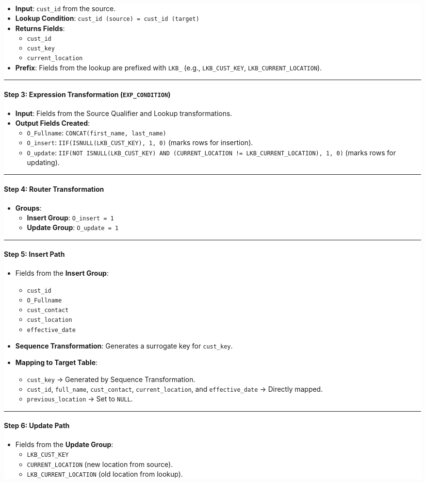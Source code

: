 - **Input**: `cust_id` from the source.  
- **Lookup Condition**: `cust_id (source) = cust_id (target)`  
- **Returns Fields**:  
  - `cust_id`  
  - `cust_key`  
  - `current_location`  
- **Prefix**: Fields from the lookup are prefixed with `LKB_` (e.g., `LKB_CUST_KEY`, `LKB_CURRENT_LOCATION`).

---

#### Step 3: Expression Transformation (`EXP_CONDITION`)

- **Input**: Fields from the Source Qualifier and Lookup transformations.  
- **Output Fields Created**:  
  - `O_Fullname`: `CONCAT(first_name, last_name)`  
  - `O_insert`: `IIF(ISNULL(LKB_CUST_KEY), 1, 0)` (marks rows for insertion).  
  - `O_update`: `IIF(NOT ISNULL(LKB_CUST_KEY) AND (CURRENT_LOCATION != LKB_CURRENT_LOCATION), 1, 0)` (marks rows for updating).

---

#### Step 4: Router Transformation

- **Groups**:  
  - **Insert Group**: `O_insert = 1`  
  - **Update Group**: `O_update = 1`  

---

#### Step 5: Insert Path

- Fields from the **Insert Group**:  
  - `cust_id`  
  - `O_Fullname`  
  - `cust_contact`  
  - `cust_location`  
  - `effective_date`  

- **Sequence Transformation**: Generates a surrogate key for `cust_key`.  
- **Mapping to Target Table**:  
  - `cust_key` → Generated by Sequence Transformation.  
  - `cust_id`, `full_name`, `cust_contact`, `current_location`, and `effective_date` → Directly mapped.  
  - `previous_location` → Set to `NULL`.

---

#### Step 6: Update Path

- Fields from the **Update Group**:  
  - `LKB_CUST_KEY`  
  - `CURRENT_LOCATION` (new location from source).  
  - `LKB_CURRENT_LOCATION` (old location from lookup).  
